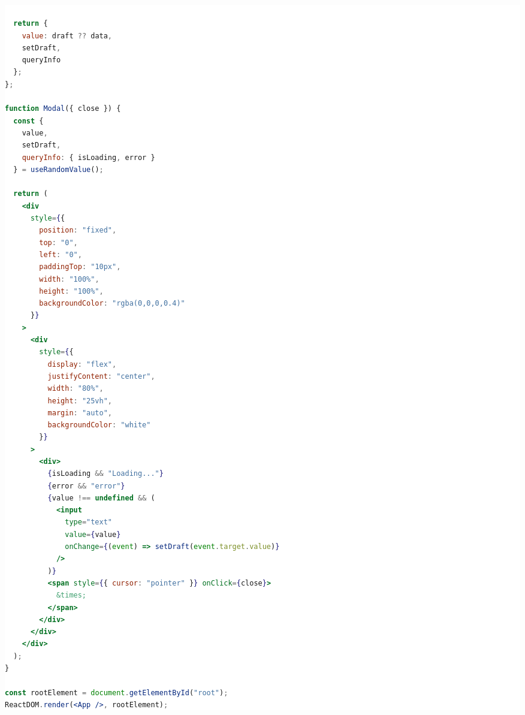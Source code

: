 ```jsx

  return {
    value: draft ?? data,
    setDraft,
    queryInfo
  };
};

function Modal({ close }) {
  const {
    value,
    setDraft,
    queryInfo: { isLoading, error }
  } = useRandomValue();

  return (
    <div
      style={{
        position: "fixed",
        top: "0",
        left: "0",
        paddingTop: "10px",
        width: "100%",
        height: "100%",
        backgroundColor: "rgba(0,0,0,0.4)"
      }}
    >
      <div
        style={{
          display: "flex",
          justifyContent: "center",
          width: "80%",
          height: "25vh",
          margin: "auto",
          backgroundColor: "white"
        }}
      >
        <div>
          {isLoading && "Loading..."}
          {error && "error"}
          {value !== undefined && (
            <input
              type="text"
              value={value}
              onChange={(event) => setDraft(event.target.value)}
            />
          )}
          <span style={{ cursor: "pointer" }} onClick={close}>
            &times;
          </span>
        </div>
      </div>
    </div>
  );
}

const rootElement = document.getElementById("root");
ReactDOM.render(<App />, rootElement);
```
